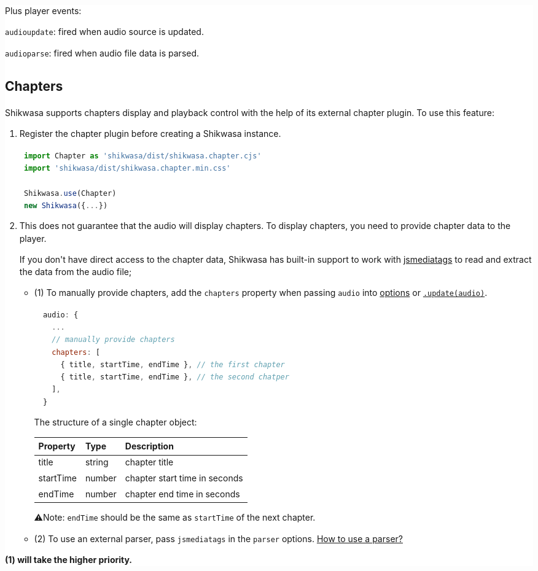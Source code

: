 Plus player events:

`audioupdate`: fired when audio source is updated.

`audioparse`: fired when audio file data is parsed.

## Chapters

Shikwasa supports chapters display and playback control with the help of its external chapter plugin. To use this feature:

1. Register the chapter plugin before creating a Shikwasa instance.

   ```javascript
    import Chapter as 'shikwasa/dist/shikwasa.chapter.cjs'
    import 'shikwasa/dist/shikwasa.chapter.min.css'

    Shikwasa.use(Chapter)
    new Shikwasa({...})
   ```

2. This does not guarantee that the audio will display chapters. To display chapters, you need to provide chapter data to the player.

   If you don't have direct access to the chapter data, Shikwasa has built-in support to work with [jsmediatags](https://github.com/aadsm/jsmediatags) to read and extract the data from the audio file;

   - (1) To manually provide chapters, add the `chapters` property when passing `audio` into [options](#options) or [`.update(audio)`](#methods).
      ```javascript
        audio: {
          ...
          // manually provide chapters
          chapters: [
            { title, startTime, endTime }, // the first chapter
            { title, startTime, endTime }, // the second chatper
          ],
        }
      ```

      The structure of a single chapter object:

      | Property      | Type     |  Description                             |
      |---------------|----------|------------------------------------------|
      | title         | string   | chapter title                            |
      | startTime     | number   | chapter start time in seconds            |
      | endTime       | number   | chapter end time in seconds              |

      ⚠️Note: `endTime` should be the same as `startTime` of the next chapter.


   - (2) To use an external parser, pass `jsmediatags` in the `parser` options. [How to use a parser?](#parser)

**(1) will take the higher priority.**
